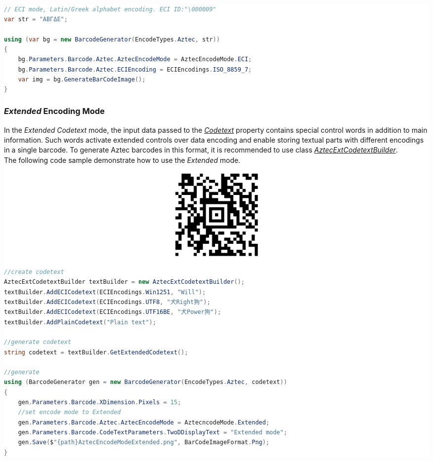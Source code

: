 ```csharp
// ECI mode, Latin/Greek alphabet encoding. ECI ID:"\000009"
var str = "ΑΒΓΔΕ";

using (var bg = new BarcodeGenerator(EncodeTypes.Aztec, str))
{
    bg.Parameters.Barcode.Aztec.AztecEncodeMode = AztecEncodeMode.ECI;
    bg.Parameters.Barcode.Aztec.ECIEncoding = ECIEncodings.ISO_8859_7;
    var img = bg.GenerateBarCodeImage();
}
```

### ***Extended* Encoding Mode**
In the *Extended Codetext* mode, the input data passed to the [*Codetext*](https://reference.aspose.com/barcode/net/aspose.barcode.generation/barcodegenerator/codetext/) property contains special control words in addition to main information. Such words activate extended controls over data encoding and enable storing textual parts with different encodings in a single barcode. To generate Aztec barcodes in this format, it is recommended to use class [*AztecExtCodetextBuilder*](https://reference.aspose.com/barcode/net/aspose.barcode.generation/aztecextcodetextbuilder/).  
The following code sample demonstrate how to use the *Extended* mode.  

<p align="center"><img src="aztecencodemodeextended.png" width="20%" height="20%"></p>


```csharp
//create codetext
AztecExtCodetextBuilder textBuilder = new AztecExtCodetextBuilder();
textBuilder.AddECICodetext(ECIEncodings.Win1251, "Will");
textBuilder.AddECICodetext(ECIEncodings.UTF8, "犬Right狗");
textBuilder.AddECICodetext(ECIEncodings.UTF16BE, "犬Power狗");
textBuilder.AddPlainCodetext("Plain text");

//generate codetext
string codetext = textBuilder.GetExtendedCodetext();

//generate
using (BarcodeGenerator gen = new BarcodeGenerator(EncodeTypes.Aztec, codetext))
{
    gen.Parameters.Barcode.XDimension.Pixels = 15;
    //set encode mode to Extended
    gen.Parameters.Barcode.Aztec.AztecEncodeMode = AztecncodeMode.Extended;
    gen.Parameters.Barcode.CodeTextParameters.TwoDDisplayText = "Extended mode";
    gen.Save($"{path}AztecEncodeModeExtended.png", BarCodeImageFormat.Png);
}
```